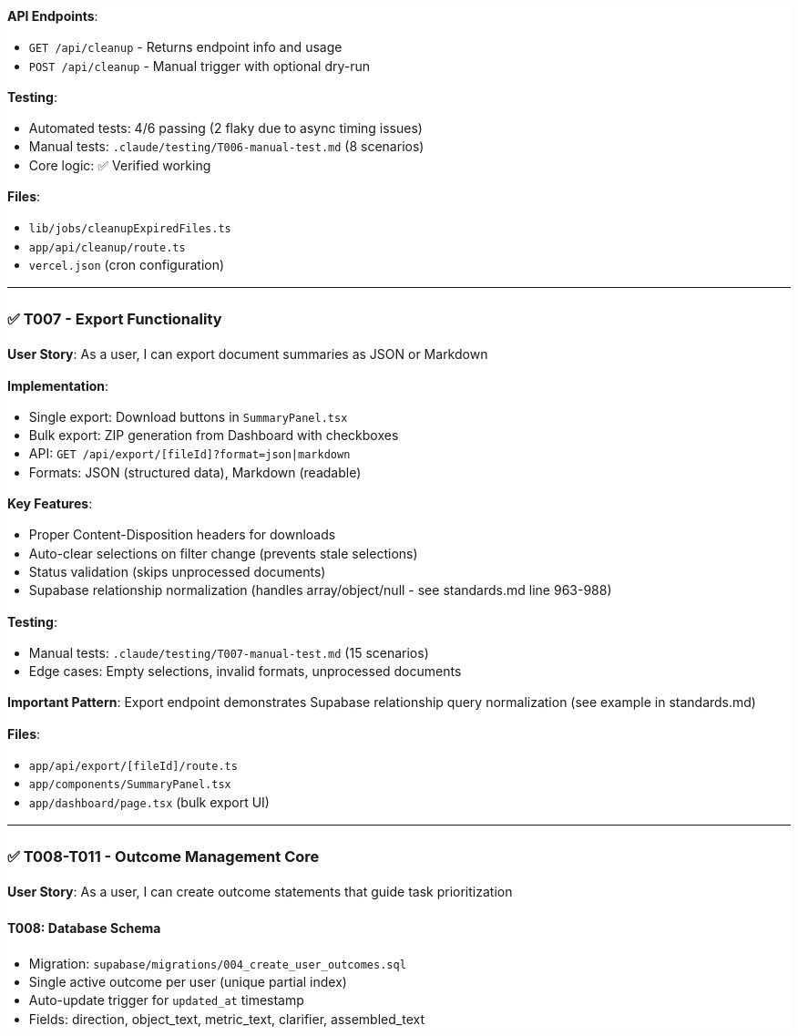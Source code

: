 **API Endpoints**:
- `GET /api/cleanup` - Returns endpoint info and usage
- `POST /api/cleanup` - Manual trigger with optional dry-run

**Testing**:
- Automated tests: 4/6 passing (2 flaky due to async timing issues)
- Manual tests: `.claude/testing/T006-manual-test.md` (8 scenarios)
- Core logic: ✅ Verified working

**Files**:
- `lib/jobs/cleanupExpiredFiles.ts`
- `app/api/cleanup/route.ts`
- `vercel.json` (cron configuration)

---

### ✅ T007 - Export Functionality

**User Story**: As a user, I can export document summaries as JSON or Markdown

**Implementation**:
- Single export: Download buttons in `SummaryPanel.tsx`
- Bulk export: ZIP generation from Dashboard with checkboxes
- API: `GET /api/export/[fileId]?format=json|markdown`
- Formats: JSON (structured data), Markdown (readable)

**Key Features**:
- Proper Content-Disposition headers for downloads
- Auto-clear selections on filter change (prevents stale selections)
- Status validation (skips unprocessed documents)
- Supabase relationship normalization (handles array/object/null - see standards.md line 963-988)

**Testing**:
- Manual tests: `.claude/testing/T007-manual-test.md` (15 scenarios)
- Edge cases: Empty selections, invalid formats, unprocessed documents

**Important Pattern**: Export endpoint demonstrates Supabase relationship query normalization (see example in standards.md)

**Files**:
- `app/api/export/[fileId]/route.ts`
- `app/components/SummaryPanel.tsx`
- `app/dashboard/page.tsx` (bulk export UI)

---

### ✅ T008-T011 - Outcome Management Core

**User Story**: As a user, I can create outcome statements that guide task prioritization

#### T008: Database Schema
- Migration: `supabase/migrations/004_create_user_outcomes.sql`
- Single active outcome per user (unique partial index)
- Auto-update trigger for `updated_at` timestamp
- Fields: direction, object_text, metric_text, clarifier, assembled_text
